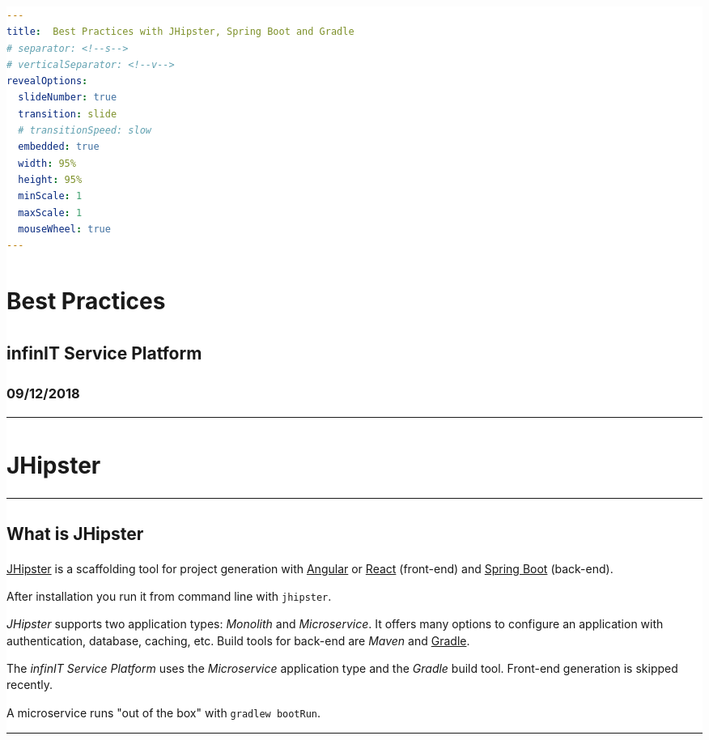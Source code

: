 ```yaml
---
title:  Best Practices with JHipster, Spring Boot and Gradle
# separator: <!--s-->
# verticalSeparator: <!--v-->
revealOptions:
  slideNumber: true
  transition: slide
  # transitionSpeed: slow
  embedded: true
  width: 95%
  height: 95%
  minScale: 1
  maxScale: 1
  mouseWheel: true
---
```


# Best Practices

## infinIT Service Platform

### 09/12/2018

---

# JHipster

---




## What is JHipster

[JHipster](https://www.jhipster.tech/) is a scaffolding tool for project generation with [Angular](https://angular.io/) or [React](https://reactjs.org/) (front-end) and [Spring Boot](https://spring.io/projects/spring-boot) (back-end).

After installation you run it from command line with `jhipster`.

_JHipster_ supports two application types: _Monolith_ and _Microservice_. It offers many options to configure an application with authentication, database, caching, etc. Build tools for back-end are _Maven_ and [Gradle](https://gradle.org/).

The _infinIT Service Platform_ uses the _Microservice_ application type and the _Gradle_ build tool. Front-end generation is skipped recently.

A microservice runs "out of the box" with `gradlew bootRun`.

---

